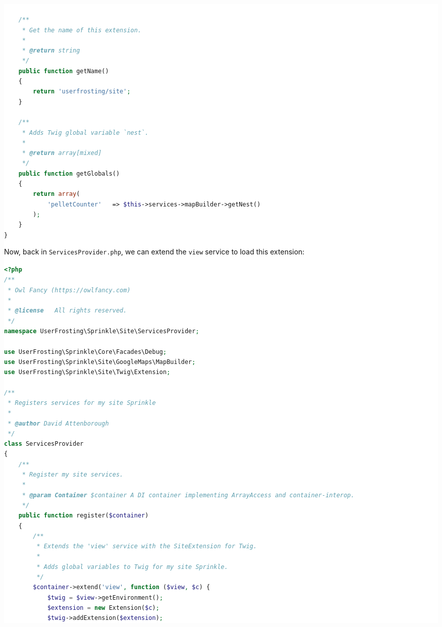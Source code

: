 ```php

    /**
     * Get the name of this extension.
     *
     * @return string
     */
    public function getName()
    {
        return 'userfrosting/site';
    }

    /**
     * Adds Twig global variable `nest`.
     *
     * @return array[mixed]
     */
    public function getGlobals()
    {
        return array(
            'pelletCounter'   => $this->services->mapBuilder->getNest()
        );
    }
}

```

Now, back in `ServicesProvider.php`, we can extend the `view` service to load this extension:

```php
<?php
/**
 * Owl Fancy (https://owlfancy.com)
 *
 * @license   All rights reserved.
 */
namespace UserFrosting\Sprinkle\Site\ServicesProvider;

use UserFrosting\Sprinkle\Core\Facades\Debug;
use UserFrosting\Sprinkle\Site\GoogleMaps\MapBuilder;
use UserFrosting\Sprinkle\Site\Twig\Extension;

/**
 * Registers services for my site Sprinkle
 *
 * @author David Attenborough
 */
class ServicesProvider
{
    /**
     * Register my site services.
     *
     * @param Container $container A DI container implementing ArrayAccess and container-interop.
     */
    public function register($container)
    {
        /**
         * Extends the 'view' service with the SiteExtension for Twig.
         *
         * Adds global variables to Twig for my site Sprinkle.
         */
        $container->extend('view', function ($view, $c) {
            $twig = $view->getEnvironment(); 
            $extension = new Extension($c);
            $twig->addExtension($extension);
```